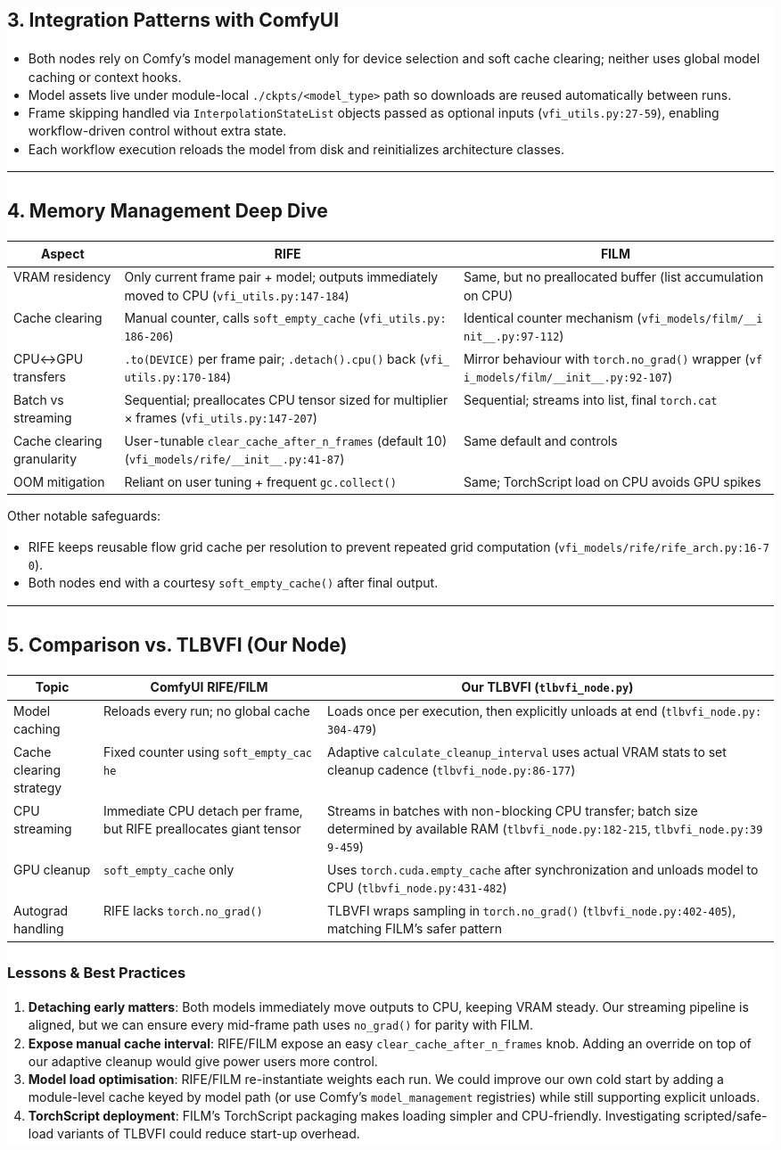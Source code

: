## 3. Integration Patterns with ComfyUI

- Both nodes rely on Comfy’s model management only for device selection and soft cache clearing; neither uses global model caching or context hooks.
- Model assets live under module-local `./ckpts/<model_type>` path so downloads are reused automatically between runs.
- Frame skipping handled via `InterpolationStateList` objects passed as optional inputs (`vfi_utils.py:27-59`), enabling workflow-driven control without extra state.
- Each workflow execution reloads the model from disk and reinitializes architecture classes.

---

## 4. Memory Management Deep Dive

| Aspect | RIFE | FILM |
|---|---|---|
| VRAM residency | Only current frame pair + model; outputs immediately moved to CPU (`vfi_utils.py:147-184`) | Same, but no preallocated buffer (list accumulation on CPU) |
| Cache clearing | Manual counter, calls `soft_empty_cache` (`vfi_utils.py:186-206`) | Identical counter mechanism (`vfi_models/film/__init__.py:97-112`) |
| CPU↔GPU transfers | `.to(DEVICE)` per frame pair; `.detach().cpu()` back (`vfi_utils.py:170-184`) | Mirror behaviour with `torch.no_grad()` wrapper (`vfi_models/film/__init__.py:92-107`) |
| Batch vs streaming | Sequential; preallocates CPU tensor sized for multiplier × frames (`vfi_utils.py:147-207`) | Sequential; streams into list, final `torch.cat` |
| Cache clearing granularity | User-tunable `clear_cache_after_n_frames` (default 10) (`vfi_models/rife/__init__.py:41-87`) | Same default and controls |
| OOM mitigation | Reliant on user tuning + frequent `gc.collect()` | Same; TorchScript load on CPU avoids GPU spikes |

Other notable safeguards:

- RIFE keeps reusable flow grid cache per resolution to prevent repeated grid computation (`vfi_models/rife/rife_arch.py:16-70`).
- Both nodes end with a courtesy `soft_empty_cache()` after final output.

---

## 5. Comparison vs. TLBVFI (Our Node)

| Topic | ComfyUI RIFE/FILM | Our TLBVFI (`tlbvfi_node.py`) |
|---|---|---|
| Model caching | Reloads every run; no global cache | Loads once per execution, then explicitly unloads at end (`tlbvfi_node.py:304-479`) |
| Cache clearing strategy | Fixed counter using `soft_empty_cache` | Adaptive `calculate_cleanup_interval` uses actual VRAM stats to set cleanup cadence (`tlbvfi_node.py:86-177`) |
| CPU streaming | Immediate CPU detach per frame, but RIFE preallocates giant tensor | Streams in batches with non-blocking CPU transfer; batch size determined by available RAM (`tlbvfi_node.py:182-215`, `tlbvfi_node.py:399-459`) |
| GPU cleanup | `soft_empty_cache` only | Uses `torch.cuda.empty_cache` after synchronization and unloads model to CPU (`tlbvfi_node.py:431-482`) |
| Autograd handling | RIFE lacks `torch.no_grad()` | TLBVFI wraps sampling in `torch.no_grad()` (`tlbvfi_node.py:402-405`), matching FILM’s safer pattern |

### Lessons & Best Practices

1. **Detaching early matters**: Both models immediately move outputs to CPU, keeping VRAM steady. Our streaming pipeline is aligned, but we can ensure every mid-frame path uses `no_grad()` for parity with FILM.
2. **Expose manual cache interval**: RIFE/FILM expose an easy `clear_cache_after_n_frames` knob. Adding an override on top of our adaptive cleanup would give power users more control.
3. **Model load optimisation**: RIFE/FILM re-instantiate weights each run. We could improve our own cold start by adding a module-level cache keyed by model path (or use Comfy’s `model_management` registries) while still supporting explicit unloads.
4. **TorchScript deployment**: FILM’s TorchScript packaging makes loading simpler and CPU-friendly. Investigating scripted/safe-load variants of TLBVFI could reduce start-up overhead.
